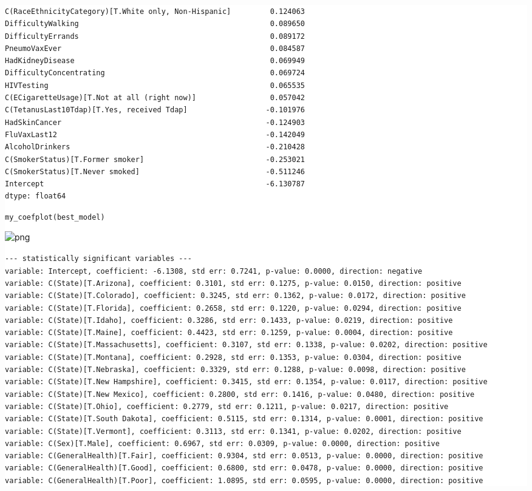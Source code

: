     C(RaceEthnicityCategory)[T.White only, Non-Hispanic]         0.124063
    DifficultyWalking                                            0.089650
    DifficultyErrands                                            0.089172
    PneumoVaxEver                                                0.084587
    HadKidneyDisease                                             0.069949
    DifficultyConcentrating                                      0.069724
    HIVTesting                                                   0.065535
    C(ECigaretteUsage)[T.Not at all (right now)]                 0.057042
    C(TetanusLast10Tdap)[T.Yes, received Tdap]                  -0.101976
    HadSkinCancer                                               -0.124903
    FluVaxLast12                                                -0.142049
    AlcoholDrinkers                                             -0.210428
    C(SmokerStatus)[T.Former smoker]                            -0.253021
    C(SmokerStatus)[T.Never smoked]                             -0.511246
    Intercept                                                   -6.130787
    dtype: float64




```python
my_coefplot(best_model)
```


    
![png](README_files/README_66_0.png)
    


    
    --- statistically significant variables ---
    variable: Intercept, coefficient: -6.1308, std err: 0.7241, p-value: 0.0000, direction: negative
    variable: C(State)[T.Arizona], coefficient: 0.3101, std err: 0.1275, p-value: 0.0150, direction: positive
    variable: C(State)[T.Colorado], coefficient: 0.3245, std err: 0.1362, p-value: 0.0172, direction: positive
    variable: C(State)[T.Florida], coefficient: 0.2658, std err: 0.1220, p-value: 0.0294, direction: positive
    variable: C(State)[T.Idaho], coefficient: 0.3286, std err: 0.1433, p-value: 0.0219, direction: positive
    variable: C(State)[T.Maine], coefficient: 0.4423, std err: 0.1259, p-value: 0.0004, direction: positive
    variable: C(State)[T.Massachusetts], coefficient: 0.3107, std err: 0.1338, p-value: 0.0202, direction: positive
    variable: C(State)[T.Montana], coefficient: 0.2928, std err: 0.1353, p-value: 0.0304, direction: positive
    variable: C(State)[T.Nebraska], coefficient: 0.3329, std err: 0.1288, p-value: 0.0098, direction: positive
    variable: C(State)[T.New Hampshire], coefficient: 0.3415, std err: 0.1354, p-value: 0.0117, direction: positive
    variable: C(State)[T.New Mexico], coefficient: 0.2800, std err: 0.1416, p-value: 0.0480, direction: positive
    variable: C(State)[T.Ohio], coefficient: 0.2779, std err: 0.1211, p-value: 0.0217, direction: positive
    variable: C(State)[T.South Dakota], coefficient: 0.5115, std err: 0.1314, p-value: 0.0001, direction: positive
    variable: C(State)[T.Vermont], coefficient: 0.3113, std err: 0.1341, p-value: 0.0202, direction: positive
    variable: C(Sex)[T.Male], coefficient: 0.6967, std err: 0.0309, p-value: 0.0000, direction: positive
    variable: C(GeneralHealth)[T.Fair], coefficient: 0.9304, std err: 0.0513, p-value: 0.0000, direction: positive
    variable: C(GeneralHealth)[T.Good], coefficient: 0.6800, std err: 0.0478, p-value: 0.0000, direction: positive
    variable: C(GeneralHealth)[T.Poor], coefficient: 1.0895, std err: 0.0595, p-value: 0.0000, direction: positive